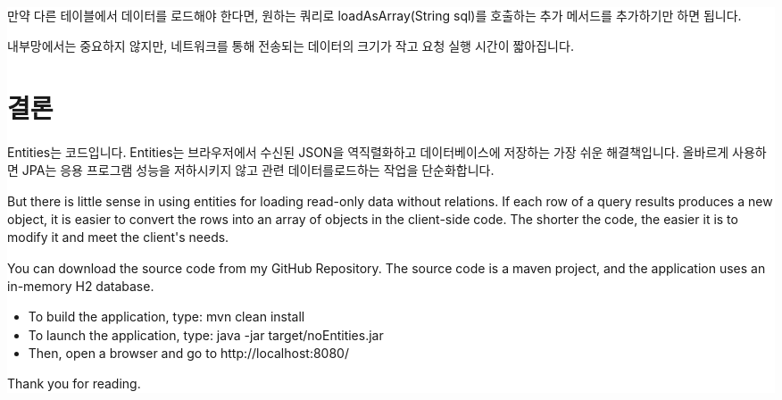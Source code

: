 만약 다른 테이블에서 데이터를 로드해야 한다면, 원하는 쿼리로 loadAsArray(String sql)를 호출하는 추가 메서드를 추가하기만 하면 됩니다.

내부망에서는 중요하지 않지만, 네트워크를 통해 전송되는 데이터의 크기가 작고 요청 실행 시간이 짧아집니다.

# 결론

Entities는 코드입니다. Entities는 브라우저에서 수신된 JSON을 역직렬화하고 데이터베이스에 저장하는 가장 쉬운 해결책입니다. 올바르게 사용하면 JPA는 응용 프로그램 성능을 저하시키지 않고 관련 데이터를로드하는 작업을 단순화합니다.



<ins class="adsbygoogle"
     style="display:block"
     data-ad-client="ca-pub-4877378276818686"
     data-ad-slot="1898504329"
     data-ad-format="auto"
     data-full-width-responsive="true"></ins>

<script>
     (adsbygoogle = window.adsbygoogle || []).push({});
</script>

But there is little sense in using entities for loading read-only data without relations. If each row of a query results produces a new object, it is easier to convert the rows into an array of objects in the client-side code. The shorter the code, the easier it is to modify it and meet the client's needs.

You can download the source code from my GitHub Repository. The source code is a maven project, and the application uses an in-memory H2 database.

- To build the application, type: mvn clean install
- To launch the application, type: java -jar target/noEntities.jar
- Then, open a browser and go to http://localhost:8080/

Thank you for reading.
